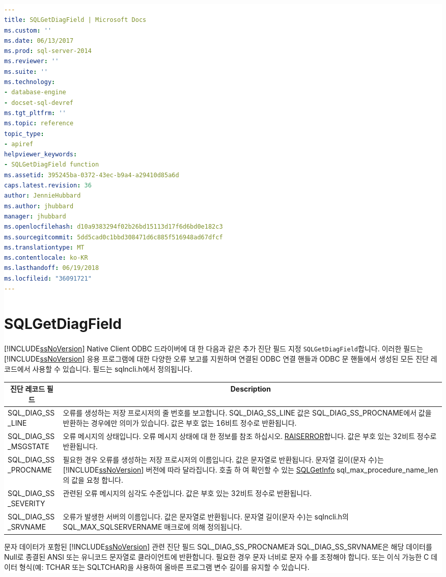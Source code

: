 ```yaml
---
title: SQLGetDiagField | Microsoft Docs
ms.custom: ''
ms.date: 06/13/2017
ms.prod: sql-server-2014
ms.reviewer: ''
ms.suite: ''
ms.technology:
- database-engine
- docset-sql-devref
ms.tgt_pltfrm: ''
ms.topic: reference
topic_type:
- apiref
helpviewer_keywords:
- SQLGetDiagField function
ms.assetid: 395245ba-0372-43ec-b9a4-a29410d85a6d
caps.latest.revision: 36
author: JennieHubbard
ms.author: jhubbard
manager: jhubbard
ms.openlocfilehash: d10a9383294f02b26bd15113d17f6d6bd0e182c3
ms.sourcegitcommit: 5dd5cad0c1bbd308471d6c885f516948ad67dfcf
ms.translationtype: MT
ms.contentlocale: ko-KR
ms.lasthandoff: 06/19/2018
ms.locfileid: "36091721"
---
```

# <a name="sqlgetdiagfield"></a>SQLGetDiagField
  [!INCLUDE[ssNoVersion](../../includes/ssnoversion-md.md)] Native Client ODBC 드라이버에 대 한 다음과 같은 추가 진단 필드 지정 `SQLGetDiagField`합니다. 이러한 필드는 [!INCLUDE[ssNoVersion](../../includes/ssnoversion-md.md)] 응용 프로그램에 대한 다양한 오류 보고를 지원하며 연결된 ODBC 연결 핸들과 ODBC 문 핸들에서 생성된 모든 진단 레코드에서 사용할 수 있습니다. 필드는 sqlncli.h에서 정의됩니다.  
  
|진단 레코드 필드|Description|  
|------------------------------|-----------------|  
|SQL_DIAG_SS_LINE|오류를 생성하는 저장 프로시저의 줄 번호를 보고합니다. SQL_DIAG_SS_LINE 값은 SQL_DIAG_SS_PROCNAME에서 값을 반환하는 경우에만 의미가 있습니다. 값은 부호 없는 16비트 정수로 반환됩니다.|  
|SQL_DIAG_SS_MSGSTATE|오류 메시지의 상태입니다. 오류 메시지 상태에 대 한 정보를 참조 하십시오. [RAISERROR](/sql/t-sql/language-elements/raiserror-transact-sql)합니다. 값은 부호 있는 32비트 정수로 반환됩니다.|  
|SQL_DIAG_SS_PROCNAME|필요한 경우 오류를 생성하는 저장 프로시저의 이름입니다. 값은 문자열로 반환됩니다. 문자열 길이(문자 수)는 [!INCLUDE[ssNoVersion](../../includes/ssnoversion-md.md)] 버전에 따라 달라집니다. 호출 하 여 확인할 수 있는 [SQLGetInfo](sqlgetinfo.md) sql_max_procedure_name_len의 값을 요청 합니다.|  
|SQL_DIAG_SS_SEVERITY|관련된 오류 메시지의 심각도 수준입니다. 값은 부호 있는 32비트 정수로 반환됩니다.|  
|SQL_DIAG_SS_SRVNAME|오류가 발생한 서버의 이름입니다. 값은 문자열로 반환됩니다. 문자열 길이(문자 수)는 sqlncli.h의 SQL_MAX_SQLSERVERNAME 매크로에 의해 정의됩니다.|  
  
 문자 데이터가 포함된 [!INCLUDE[ssNoVersion](../../includes/ssnoversion-md.md)] 관련 진단 필드 SQL_DIAG_SS_PROCNAME과 SQL_DIAG_SS_SRVNAME은 해당 데이터를 Null로 종결된 ANSI 또는 유니코드 문자열로 클라이언트에 반환합니다. 필요한 경우 문자 너비로 문자 수를 조정해야 합니다. 또는 이식 가능한 C 데이터 형식(예: TCHAR 또는 SQLTCHAR)을 사용하여 올바른 프로그램 변수 길이를 유지할 수 있습니다.  
  